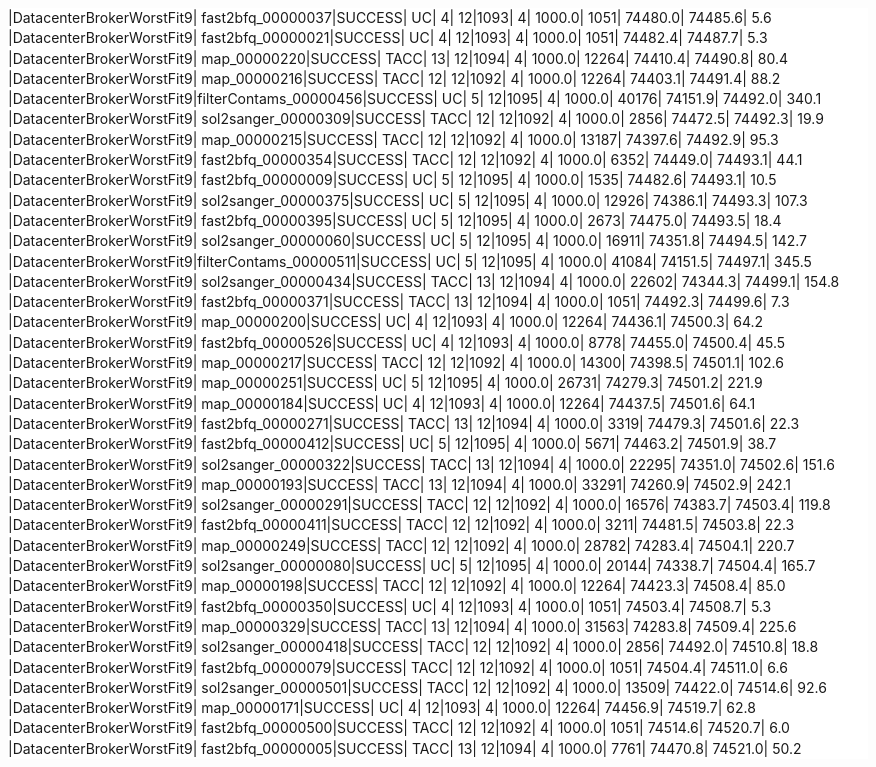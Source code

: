 |DatacenterBrokerWorstFit9|     fast2bfq_00000037|SUCCESS|    UC|   4|       12|1093|        4|    1000.0|       1051|  74480.0|   74485.6|     5.6
|DatacenterBrokerWorstFit9|     fast2bfq_00000021|SUCCESS|    UC|   4|       12|1093|        4|    1000.0|       1051|  74482.4|   74487.7|     5.3
|DatacenterBrokerWorstFit9|          map_00000220|SUCCESS|  TACC|  13|       12|1094|        4|    1000.0|      12264|  74410.4|   74490.8|    80.4
|DatacenterBrokerWorstFit9|          map_00000216|SUCCESS|  TACC|  12|       12|1092|        4|    1000.0|      12264|  74403.1|   74491.4|    88.2
|DatacenterBrokerWorstFit9|filterContams_00000456|SUCCESS|    UC|   5|       12|1095|        4|    1000.0|      40176|  74151.9|   74492.0|   340.1
|DatacenterBrokerWorstFit9|   sol2sanger_00000309|SUCCESS|  TACC|  12|       12|1092|        4|    1000.0|       2856|  74472.5|   74492.3|    19.9
|DatacenterBrokerWorstFit9|          map_00000215|SUCCESS|  TACC|  12|       12|1092|        4|    1000.0|      13187|  74397.6|   74492.9|    95.3
|DatacenterBrokerWorstFit9|     fast2bfq_00000354|SUCCESS|  TACC|  12|       12|1092|        4|    1000.0|       6352|  74449.0|   74493.1|    44.1
|DatacenterBrokerWorstFit9|     fast2bfq_00000009|SUCCESS|    UC|   5|       12|1095|        4|    1000.0|       1535|  74482.6|   74493.1|    10.5
|DatacenterBrokerWorstFit9|   sol2sanger_00000375|SUCCESS|    UC|   5|       12|1095|        4|    1000.0|      12926|  74386.1|   74493.3|   107.3
|DatacenterBrokerWorstFit9|     fast2bfq_00000395|SUCCESS|    UC|   5|       12|1095|        4|    1000.0|       2673|  74475.0|   74493.5|    18.4
|DatacenterBrokerWorstFit9|   sol2sanger_00000060|SUCCESS|    UC|   5|       12|1095|        4|    1000.0|      16911|  74351.8|   74494.5|   142.7
|DatacenterBrokerWorstFit9|filterContams_00000511|SUCCESS|    UC|   5|       12|1095|        4|    1000.0|      41084|  74151.5|   74497.1|   345.5
|DatacenterBrokerWorstFit9|   sol2sanger_00000434|SUCCESS|  TACC|  13|       12|1094|        4|    1000.0|      22602|  74344.3|   74499.1|   154.8
|DatacenterBrokerWorstFit9|     fast2bfq_00000371|SUCCESS|  TACC|  13|       12|1094|        4|    1000.0|       1051|  74492.3|   74499.6|     7.3
|DatacenterBrokerWorstFit9|          map_00000200|SUCCESS|    UC|   4|       12|1093|        4|    1000.0|      12264|  74436.1|   74500.3|    64.2
|DatacenterBrokerWorstFit9|     fast2bfq_00000526|SUCCESS|    UC|   4|       12|1093|        4|    1000.0|       8778|  74455.0|   74500.4|    45.5
|DatacenterBrokerWorstFit9|          map_00000217|SUCCESS|  TACC|  12|       12|1092|        4|    1000.0|      14300|  74398.5|   74501.1|   102.6
|DatacenterBrokerWorstFit9|          map_00000251|SUCCESS|    UC|   5|       12|1095|        4|    1000.0|      26731|  74279.3|   74501.2|   221.9
|DatacenterBrokerWorstFit9|          map_00000184|SUCCESS|    UC|   4|       12|1093|        4|    1000.0|      12264|  74437.5|   74501.6|    64.1
|DatacenterBrokerWorstFit9|     fast2bfq_00000271|SUCCESS|  TACC|  13|       12|1094|        4|    1000.0|       3319|  74479.3|   74501.6|    22.3
|DatacenterBrokerWorstFit9|     fast2bfq_00000412|SUCCESS|    UC|   5|       12|1095|        4|    1000.0|       5671|  74463.2|   74501.9|    38.7
|DatacenterBrokerWorstFit9|   sol2sanger_00000322|SUCCESS|  TACC|  13|       12|1094|        4|    1000.0|      22295|  74351.0|   74502.6|   151.6
|DatacenterBrokerWorstFit9|          map_00000193|SUCCESS|  TACC|  13|       12|1094|        4|    1000.0|      33291|  74260.9|   74502.9|   242.1
|DatacenterBrokerWorstFit9|   sol2sanger_00000291|SUCCESS|  TACC|  12|       12|1092|        4|    1000.0|      16576|  74383.7|   74503.4|   119.8
|DatacenterBrokerWorstFit9|     fast2bfq_00000411|SUCCESS|  TACC|  12|       12|1092|        4|    1000.0|       3211|  74481.5|   74503.8|    22.3
|DatacenterBrokerWorstFit9|          map_00000249|SUCCESS|  TACC|  12|       12|1092|        4|    1000.0|      28782|  74283.4|   74504.1|   220.7
|DatacenterBrokerWorstFit9|   sol2sanger_00000080|SUCCESS|    UC|   5|       12|1095|        4|    1000.0|      20144|  74338.7|   74504.4|   165.7
|DatacenterBrokerWorstFit9|          map_00000198|SUCCESS|  TACC|  12|       12|1092|        4|    1000.0|      12264|  74423.3|   74508.4|    85.0
|DatacenterBrokerWorstFit9|     fast2bfq_00000350|SUCCESS|    UC|   4|       12|1093|        4|    1000.0|       1051|  74503.4|   74508.7|     5.3
|DatacenterBrokerWorstFit9|          map_00000329|SUCCESS|  TACC|  13|       12|1094|        4|    1000.0|      31563|  74283.8|   74509.4|   225.6
|DatacenterBrokerWorstFit9|   sol2sanger_00000418|SUCCESS|  TACC|  12|       12|1092|        4|    1000.0|       2856|  74492.0|   74510.8|    18.8
|DatacenterBrokerWorstFit9|     fast2bfq_00000079|SUCCESS|  TACC|  12|       12|1092|        4|    1000.0|       1051|  74504.4|   74511.0|     6.6
|DatacenterBrokerWorstFit9|   sol2sanger_00000501|SUCCESS|  TACC|  12|       12|1092|        4|    1000.0|      13509|  74422.0|   74514.6|    92.6
|DatacenterBrokerWorstFit9|          map_00000171|SUCCESS|    UC|   4|       12|1093|        4|    1000.0|      12264|  74456.9|   74519.7|    62.8
|DatacenterBrokerWorstFit9|     fast2bfq_00000500|SUCCESS|  TACC|  12|       12|1092|        4|    1000.0|       1051|  74514.6|   74520.7|     6.0
|DatacenterBrokerWorstFit9|     fast2bfq_00000005|SUCCESS|  TACC|  13|       12|1094|        4|    1000.0|       7761|  74470.8|   74521.0|    50.2